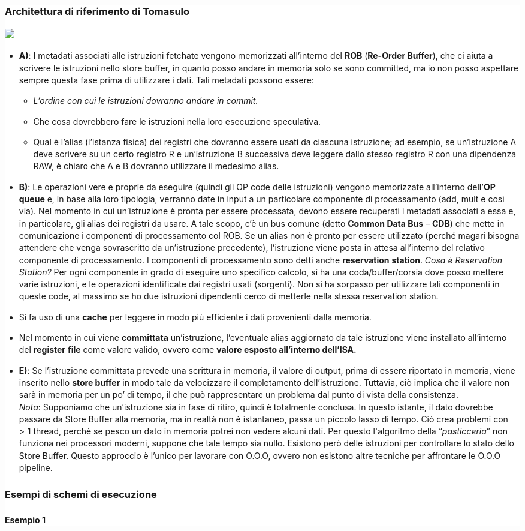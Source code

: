 ### Architettura di riferimento di Tomasulo

![](/home/festinho/.var/app/com.github.marktext.marktext/config/marktext/images/2023-11-13-18-38-37-6.png)

- **A)**: I metadati associati alle istruzioni fetchate vengono memorizzati all’interno del **ROB** (**Re-Order Buffer**), che ci aiuta a  scrivere le istruzioni nello store buffer, in quanto posso andare in memoria solo se sono committed, ma io non posso aspettare sempre questa fase prima di utilizzare i dati. Tali metadati possono essere:  
  
  - *L’ordine* *con cui le istruzioni dovranno andare in* *commit.* 
  
  - Che cosa dovrebbero fare le istruzioni nella loro esecuzione speculativa. 
  
  - Qual è l’alias (l’istanza fisica) dei registri che dovranno essere usati da ciascuna istruzione; ad esempio, se un’istruzione A deve scrivere su un certo registro R e un’istruzione B successiva deve leggere dallo stesso registro R con una dipendenza RAW, è chiaro che A e B dovranno utilizzare il medesimo alias.

- **B)**: Le operazioni vere e proprie da eseguire (quindi gli OP code delle istruzioni) vengono memorizzate all’interno dell’**OP** **queue** e, in base alla loro tipologia, verranno date in input a un particolare componente di processamento (add, mult e così via). Nel momento in cui un’istruzione è pronta per essere processata, devono essere recuperati i metadati associati a essa e, in particolare, gli alias dei registri da usare. A tale scopo, c’è un bus comune (detto **Common Data Bus** – **CDB**) che mette in comunicazione i componenti di processamento col ROB. Se un alias non è pronto per essere utilizzato (perché magari bisogna attendere che venga sovrascritto da un’istruzione precedente), l’istruzione viene posta in attesa all’interno del relativo componente di processamento. I componenti di processamento sono detti anche **reservation** **station**. *Cosa è Reservation Station?* Per ogni componente in grado di eseguire uno specifico calcolo, si ha una coda/buffer/corsia dove posso mettere varie istruzioni, e le operazioni identificate dai registri usati (sorgenti). Non si ha sorpasso per utilizzare tali componenti in queste code, al massimo se ho due istruzioni dipendenti cerco di metterle nella stessa reservation station.

- Si fa uso di una **cache** per leggere in modo più efficiente i dati provenienti dalla memoria.

- Nel momento in cui viene **committata** un’istruzione, l’eventuale alias aggiornato da tale istruzione viene installato all’interno del **register** **file** come valore valido, ovvero come **valore esposto all’interno dell’ISA.**

- **E)**: Se l’istruzione committata prevede una scrittura in memoria, il valore di output, prima di essere riportato in memoria, viene inserito nello **store buffer** in modo tale da velocizzare il completamento dell’istruzione. Tuttavia, ciò implica che il valore non sarà in memoria per un po’ di tempo, il che può rappresentare un problema dal punto di vista della consistenza.  
  *Nota*: Supponiamo che un’istruzione sia in fase di ritiro, quindi è totalmente conclusa. In questo istante, il dato dovrebbe passare da Store Buffer alla memoria, ma in realtà non è istantaneo, passa un piccolo lasso di tempo. Ciò crea problemi con $>1$ thread, perchè se pesco un dato in memoria potrei non vedere alcuni dati. Per questo l'algoritmo della 
  “*pasticceria*” non funziona nei processori moderni, suppone che tale tempo sia nullo. Esistono però delle istruzioni per controllare lo stato dello Store Buffer. Questo approccio è l’unico per lavorare con O.O.O, ovvero non esistono altre tecniche per affrontare le O.O.O pipeline.

### Esempi di schemi di esecuzione

#### Esempio 1
